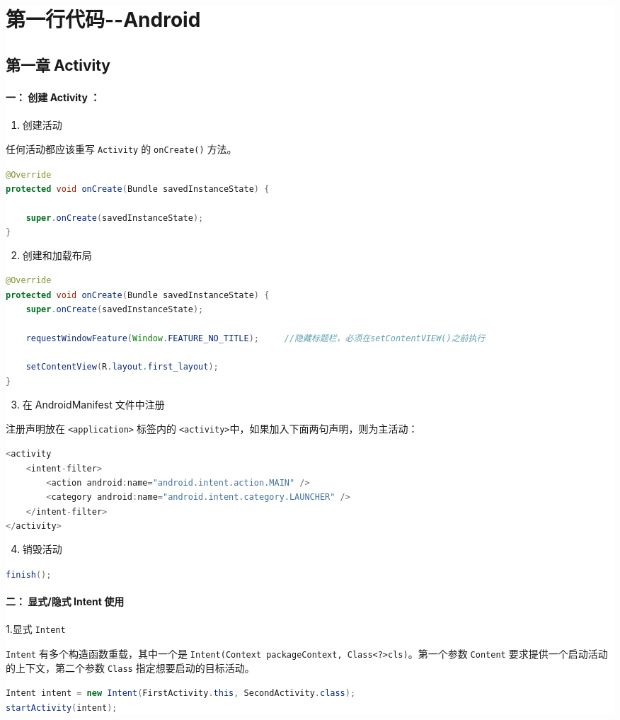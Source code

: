 # 第一行代码--Android


## 第一章 Activity
#### 一： 创建 Activity ：

1. 创建活动

任何活动都应该重写 `Activity` 的 `onCreate()` 方法。
```java
@Override
protected void onCreate(Bundle savedInstanceState) {

    super.onCreate(savedInstanceState);
}
```

2. 创建和加载布局
```java
@Override
protected void onCreate(Bundle savedInstanceState) {
    super.onCreate(savedInstanceState);

    requestWindowFeature(Window.FEATURE_NO_TITLE);     //隐藏标题栏，必须在setContentVIEW()之前执行

    setContentView(R.layout.first_layout);
}
```

3. 在 AndroidManifest 文件中注册

注册声明放在 `<application>` 标签内的 `<activity>`中，如果加入下面两句声明，则为主活动：
```java
<activity
    <intent-filter>
        <action android:name="android.intent.action.MAIN" />
        <category android:name="android.intent.category.LAUNCHER" />
    </intent-filter>
</activity>
```

4. 销毁活动
```java
finish();
```

#### 二： 显式/隐式 Intent 使用
1.显式 `Intent`

`Intent` 有多个构造函数重载，其中一个是 `Intent(Context packageContext, Class<?>cls)`。第一个参数 `Content` 要求提供一个启动活动的上下文，第二个参数 `Class` 指定想要启动的目标活动。
```java
Intent intent = new Intent(FirstActivity.this, SecondActivity.class);
startActivity(intent);
```
